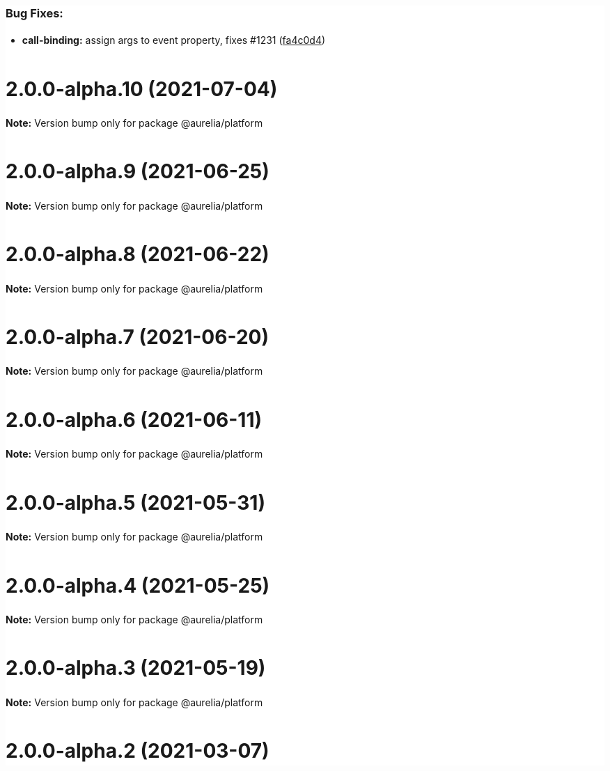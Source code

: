 ### Bug Fixes:

* **call-binding:** assign args to event property, fixes #1231 ([fa4c0d4](https://github.com/aurelia/aurelia/commit/fa4c0d4))

<a name="2.0.0-alpha.10"></a>
# 2.0.0-alpha.10 (2021-07-04)

**Note:** Version bump only for package @aurelia/platform

<a name="2.0.0-alpha.9"></a>
# 2.0.0-alpha.9 (2021-06-25)

**Note:** Version bump only for package @aurelia/platform

<a name="2.0.0-alpha.8"></a>
# 2.0.0-alpha.8 (2021-06-22)

**Note:** Version bump only for package @aurelia/platform

<a name="2.0.0-alpha.7"></a>
# 2.0.0-alpha.7 (2021-06-20)

**Note:** Version bump only for package @aurelia/platform

<a name="2.0.0-alpha.6"></a>
# 2.0.0-alpha.6 (2021-06-11)

**Note:** Version bump only for package @aurelia/platform

<a name="2.0.0-alpha.5"></a>
# 2.0.0-alpha.5 (2021-05-31)

**Note:** Version bump only for package @aurelia/platform

<a name="2.0.0-alpha.4"></a>
# 2.0.0-alpha.4 (2021-05-25)

**Note:** Version bump only for package @aurelia/platform

<a name="2.0.0-alpha.3"></a>
# 2.0.0-alpha.3 (2021-05-19)

**Note:** Version bump only for package @aurelia/platform

<a name="2.0.0-alpha.2"></a>
# 2.0.0-alpha.2 (2021-03-07)
